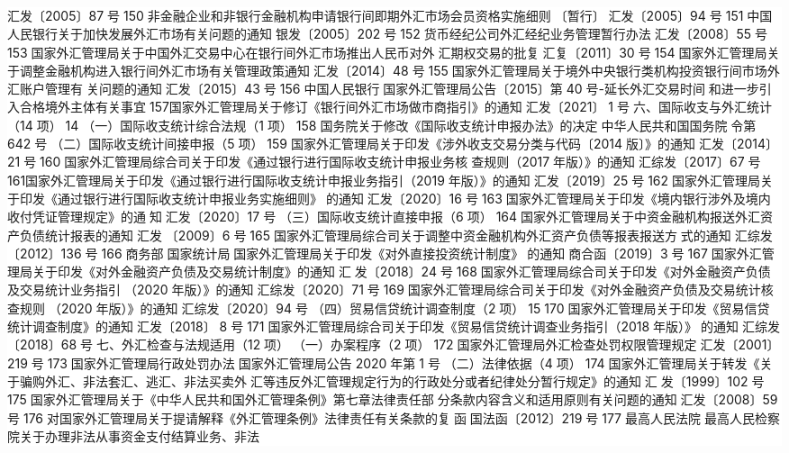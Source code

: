 汇发〔2005〕87 号
150 非金融企业和非银行金融机构申请银行间即期外汇市场会员资格实施细则
〔暂行〕 汇发〔2005〕94 号
151 中国人民银行关于加快发展外汇市场有关问题的通知 银发〔2005〕202
号
152 货币经纪公司外汇经纪业务管理暂行办法 汇发〔2008〕55 号
153 国家外汇管理局关于中国外汇交易中心在银行间外汇市场推出人民币对外
汇期权交易的批复 汇复〔2011〕30 号
154 国家外汇管理局关于调整金融机构进入银行间外汇市场有关管理政策通知
汇发〔2014〕48 号
155 国家外汇管理局关于境外中央银行类机构投资银行间市场外汇账户管理有
关问题的通知 汇发〔2015〕43 号
156 中国人民银行 国家外汇管理局公告〔2015〕第 40 号-延长外汇交易时间
和进一步引入合格境外主体有关事宜
157国家外汇管理局关于修订《银行间外汇市场做市商指引》的通知 汇发〔2021〕
1 号
六、国际收支与外汇统计（14 项）
14
（一）国际收支统计综合法规（1 项）
158 国务院关于修改《国际收支统计申报办法》的决定 中华人民共和国国务院
令第 642 号
（二）国际收支统计间接申报（5 项）
159 国家外汇管理局关于印发《涉外收支交易分类与代码〔2014 版〕》的通知
汇发〔2014〕21 号
160 国家外汇管理局综合司关于印发《通过银行进行国际收支统计申报业务核
查规则（2017 年版）》的通知 汇综发〔2017〕67 号
161国家外汇管理局关于印发《通过银行进行国际收支统计申报业务指引（2019
年版）》的通知 汇发〔2019〕25 号
162 国家外汇管理局关于印发《通过银行进行国际收支统计申报业务实施细则》
的通知 汇发〔2020〕16 号
163 国家外汇管理局关于印发《境内银行涉外及境内收付凭证管理规定》的通
知 汇发〔2020〕17 号
（三）国际收支统计直接申报（6 项）
164 国家外汇管理局关于中资金融机构报送外汇资产负债统计报表的通知 汇发
〔2009〕6 号
165 国家外汇管理局综合司关于调整中资金融机构外汇资产负债等报表报送方
式的通知 汇综发〔2012〕136 号
166 商务部 国家统计局 国家外汇管理局关于印发《对外直接投资统计制度》
的通知 商合函〔2019〕3 号
167 国家外汇管理局关于印发《对外金融资产负债及交易统计制度》的通知 汇
发〔2018〕24 号
168 国家外汇管理局综合司关于印发《对外金融资产负债及交易统计业务指引
（2020 年版）》的通知 汇综发〔2020〕71 号
169 国家外汇管理局综合司关于印发《对外金融资产负债及交易统计核查规则
（2020 年版）》的通知 汇综发〔2020〕94 号
（四）贸易信贷统计调查制度（2 项）
15
170 国家外汇管理局关于印发《贸易信贷统计调查制度》的通知 汇发〔2018〕
8 号
171 国家外汇管理局综合司关于印发《贸易信贷统计调查业务指引（2018 年版）》
的通知 汇综发〔2018〕68 号
七、外汇检查与法规适用（12 项）
（一）办案程序（2 项）
172 国家外汇管理局外汇检查处罚权限管理规定 汇发〔2001〕219 号
173 国家外汇管理局行政处罚办法 国家外汇管理局公告 2020 年第 1 号
（二）法律依据（4 项）
174 国家外汇管理局关于转发《关于骗购外汇、非法套汇、逃汇、非法买卖外
汇等违反外汇管理规定行为的行政处分或者纪律处分暂行规定》的通知 汇
发〔1999〕102 号
175 国家外汇管理局关于《中华人民共和国外汇管理条例》第七章法律责任部
分条款内容含义和适用原则有关问题的通知 汇发〔2008〕59 号
176 对国家外汇管理局关于提请解释《外汇管理条例》法律责任有关条款的复
函 国法函〔2012〕219 号
177 最高人民法院 最高人民检察院关于办理非法从事资金支付结算业务、非法